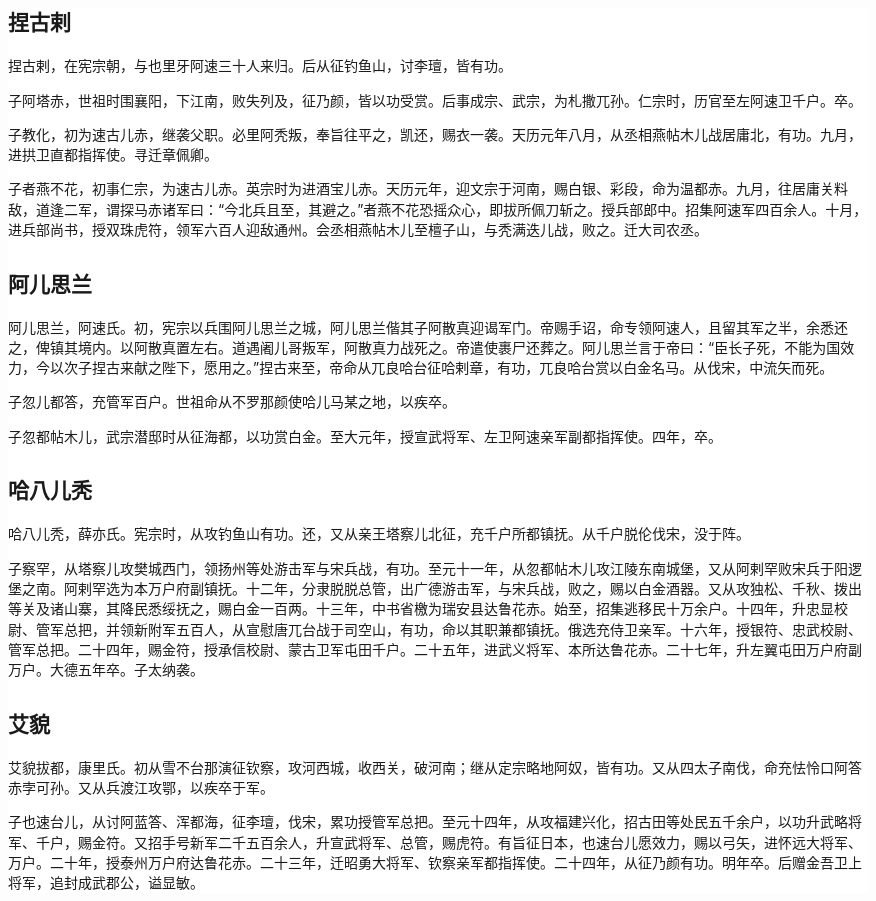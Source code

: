 ## 捏古剌

捏古剌，在宪宗朝，与也里牙阿速三十人来归。后从征钓鱼山，讨李璮，皆有功。

子阿塔赤，世祖时围襄阳，下江南，败失列及，征乃颜，皆以功受赏。后事成宗、武宗，为札撒兀孙。仁宗时，历官至左阿速卫千户。卒。

子教化，初为速古儿赤，继袭父职。必里阿秃叛，奉旨往平之，凯还，赐衣一袭。天历元年八月，从丞相燕帖木儿战居庸北，有功。九月，进拱卫直都指挥使。寻迁章佩卿。

子者燕不花，初事仁宗，为速古儿赤。英宗时为进酒宝儿赤。天历元年，迎文宗于河南，赐白银、彩段，命为温都赤。九月，往居庸关料敌，道逢二军，谓探马赤诸军曰：“今北兵且至，其避之。”者燕不花恐摇众心，即拔所佩刀斩之。授兵部郎中。招集阿速军四百余人。十月，进兵部尚书，授双珠虎符，领军六百人迎敌通州。会丞相燕帖木儿至檀子山，与秃满迭儿战，败之。迁大司农丞。

## 阿儿思兰

阿儿思兰，阿速氏。初，宪宗以兵围阿儿思兰之城，阿儿思兰偕其子阿散真迎谒军门。帝赐手诏，命专领阿速人，且留其军之半，余悉还之，俾镇其境内。以阿散真置左右。道遇阇儿哥叛军，阿散真力战死之。帝遣使裹尸还葬之。阿儿思兰言于帝曰：“臣长子死，不能为国效力，今以次子捏古来献之陛下，愿用之。”捏古来至，帝命从兀良哈台征哈剌章，有功，兀良哈台赏以白金名马。从伐宋，中流矢而死。

子忽儿都答，充管军百户。世祖命从不罗那颜使哈儿马某之地，以疾卒。

子忽都帖木儿，武宗潜邸时从征海都，以功赏白金。至大元年，授宣武将军、左卫阿速亲军副都指挥使。四年，卒。

## 哈八儿秃

哈八儿秃，薛亦氏。宪宗时，从攻钓鱼山有功。还，又从亲王塔察儿北征，充千户所都镇抚。从千户脱伦伐宋，没于阵。

子察罕，从塔察儿攻樊城西门，领扬州等处游击军与宋兵战，有功。至元十一年，从忽都帖木儿攻江陵东南城堡，又从阿剌罕败宋兵于阳逻堡之南。阿剌罕选为本万户府副镇抚。十二年，分隶脱脱总管，出广德游击军，与宋兵战，败之，赐以白金酒器。又从攻独松、千秋、拨出等关及诸山寨，其降民悉绥抚之，赐白金一百两。十三年，中书省檄为瑞安县达鲁花赤。始至，招集逃移民十万余户。十四年，升忠显校尉、管军总把，并领新附军五百人，从宣慰唐兀台战于司空山，有功，命以其职兼都镇抚。俄选充侍卫亲军。十六年，授银符、忠武校尉、管军总把。二十四年，赐金符，授承信校尉、蒙古卫军屯田千户。二十五年，进武义将军、本所达鲁花赤。二十七年，升左翼屯田万户府副万户。大德五年卒。子太纳袭。

## 艾貌

艾貌拔都，康里氏。初从雪不台那演征钦察，攻河西城，收西关，破河南；继从定宗略地阿奴，皆有功。又从四太子南伐，命充怯怜口阿答赤孛可孙。又从兵渡江攻鄂，以疾卒于军。

子也速台儿，从讨阿蓝答、浑都海，征李璮，伐宋，累功授管军总把。至元十四年，从攻福建兴化，招古田等处民五千余户，以功升武略将军、千户，赐金符。又招手号新军二千五百余人，升宣武将军、总管，赐虎符。有旨征日本，也速台儿愿效力，赐以弓矢，进怀远大将军、万户。二十年，授泰州万户府达鲁花赤。二十三年，迁昭勇大将军、钦察亲军都指挥使。二十四年，从征乃颜有功。明年卒。后赠金吾卫上将军，追封成武郡公，谥显敏。

